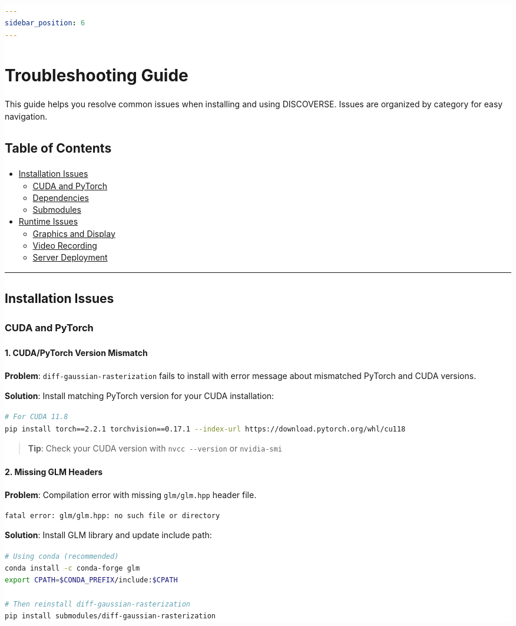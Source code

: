 ```yaml
---
sidebar_position: 6
---
```


# Troubleshooting Guide

This guide helps you resolve common issues when installing and using DISCOVERSE. Issues are organized by category for easy navigation.

## Table of Contents

- [Installation Issues](#installation-issues)
  - [CUDA and PyTorch](#cuda-and-pytorch)
  - [Dependencies](#dependencies)
  - [Submodules](#submodules)
- [Runtime Issues](#runtime-issues)
  - [Graphics and Display](#graphics-and-display)
  - [Video Recording](#video-recording)
  - [Server Deployment](#server-deployment)

---

## Installation Issues

### CUDA and PyTorch

#### 1. CUDA/PyTorch Version Mismatch

**Problem**: `diff-gaussian-rasterization` fails to install with error message about mismatched PyTorch and CUDA versions.

**Solution**: Install matching PyTorch version for your CUDA installation:

```bash
# For CUDA 11.8
pip install torch==2.2.1 torchvision==0.17.1 --index-url https://download.pytorch.org/whl/cu118
```

> **Tip**: Check your CUDA version with `nvcc --version` or `nvidia-smi`

#### 2. Missing GLM Headers

**Problem**: Compilation error with missing `glm/glm.hpp` header file.

```
fatal error: glm/glm.hpp: no such file or directory
```

**Solution**: Install GLM library and update include path:

```bash
# Using conda (recommended)
conda install -c conda-forge glm
export CPATH=$CONDA_PREFIX/include:$CPATH

# Then reinstall diff-gaussian-rasterization
pip install submodules/diff-gaussian-rasterization
```
